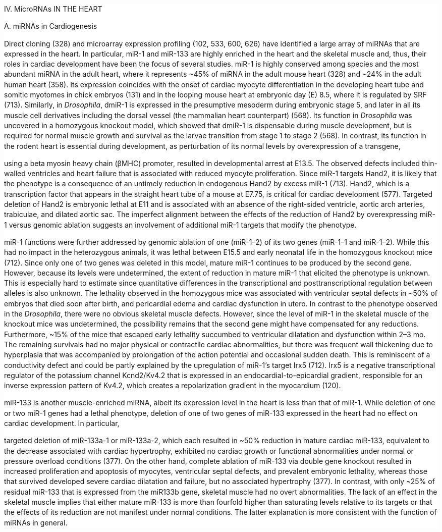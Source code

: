 IV. MicroRNAs IN THE HEART

A. miRNAs in Cardiogenesis

Direct cloning (328) and microarray expression profiling (102, 533, 600, 626) have identified a large array of miRNAs that are expressed in the heart. In particular, miR-1 and miR-133 are highly enriched in the heart and the skeletal muscle and, thus, their roles in cardiac development have been the focus of several studies. miR-1 is highly conserved among species and the most abundant miRNA in the adult heart, where it represents ~45% of miRNA in the adult mouse heart (328) and ~24% in the adult human heart (358). Its expression coincides with the onset of cardiac myocyte differentiation in the developing heart tube and somitic myotomes in chick embryos (131) and in the looping mouse heart at embryonic day (E) 8.5, where it is regulated by SRF (713). Similarly, in *Drosophila*, dmiR-1 is expressed in the presumptive mesoderm during embryonic stage 5, and later in all its muscle cell derivatives including the dorsal vessel (the mammalian heart counterpart) (568). Its function in *Drosophila* was uncovered in a homozygous knockout model, which showed that dmiR-1 is dispensable during muscle development, but is required for normal muscle growth and survival as the larvae transition from stage 1 to stage 2 (568). In contrast, its function in the rodent heart is essential during development, as perturbation of its normal levels by overexpression of a transgene,

using a beta myosin heavy chain (βMHC) promoter, resulted in developmental arrest at E13.5. The observed defects included thin-walled ventricles and heart failure that is associated with reduced myocyte proliferation. Since miR-1 targets Hand2, it is likely that the phenotype is a consequence of an untimely reduction in endogenous Hand2 by excess miR-1 (713). Hand2, which is a transcription factor that appears in the straight heart tube of a mouse at E7.75, is critical for cardiac development (577). Targeted deletion of Hand2 is embryonic lethal at E11 and is associated with an absence of the right-sided ventricle, aortic arch arteries, trabiculae, and dilated aortic sac. The imperfect alignment between the effects of the reduction of Hand2 by overexpressing miR-1 versus genomic ablation suggests an involvement of additional miR-1 targets that modify the phenotype.

miR-1 functions were further addressed by genomic ablation of one (miR-1–2) of its two genes (miR-1–1 and miR-1–2). While this had no impact in the heterozygous animals, it was lethal between E15.5 and early neonatal life in the homozygous knockout mice (712). Since only one of two genes was deleted in this model, mature miR-1 continues to be produced by the second gene. However, because its levels were undetermined, the extent of reduction in mature miR-1 that elicited the phenotype is unknown. This is especially hard to estimate since quantitative differences in the transcriptional and posttranscriptional regulation between alleles is also unknown. The lethality observed in the homozygous mice was associated with ventricular septal defects in ~50% of embryos that died soon after birth, and pericardial edema and cardiac dysfunction in utero. In contrast to the phenotype observed in the *Drosophila*, there were no obvious skeletal muscle defects. However, since the level of miR-1 in the skeletal muscle of the knockout mice was undetermined, the possibility remains that the second gene might have compensated for any reductions. Furthermore, ~15% of the mice that escaped early lethality succumbed to ventricular dilatation and dysfunction within 2–3 mo. The remaining survivals had no major physical or contractile cardiac abnormalities, but there was frequent wall thickening due to hyperplasia that was accompanied by prolongation of the action potential and occasional sudden death. This is reminiscent of a conductivity defect and could be partly explained by the upregulation of miR-1’s target Irx5 (712). Irx5 is a negative transcriptional regulator of the potassium channel Kcnd2/Kv4.2 that is expressed in an endocardial-to-epicardial gradient, responsible for an inverse expression pattern of Kv4.2, which creates a repolarization gradient in the myocardium (120).

miR-133 is another muscle-enriched miRNA, albeit its expression level in the heart is less than that of miR-1. While deletion of one or two miR-1 genes had a lethal phenotype, deletion of one of two genes of miR-133 expressed in the heart had no effect on cardiac development. In particular,

targeted deletion of miR-133a-1 or miR-133a-2, which each resulted in ~50% reduction in mature cardiac miR-133, equivalent to the decrease associated with cardiac hypertrophy, exhibited no cardiac growth or functional abnormalities under normal or pressure overload conditions (377). On the other hand, complete ablation of miR-133 via double gene knockout resulted in increased proliferation and apoptosis of myocytes, ventricular septal defects, and prevalent embryonic lethality, whereas those that survived developed severe cardiac dilatation and failure, but no associated hypertrophy (377). In contrast, with only ~25% of residual miR-133 that is expressed from the miR133b gene, skeletal muscle had no overt abnormalities. The lack of an effect in the skeletal muscle implies that either mature miR-133 is more than fourfold higher than saturating levels relative to its targets or that the effects of its reduction are not manifest under normal conditions. The latter explanation is more consistent with the function of miRNAs in general.
